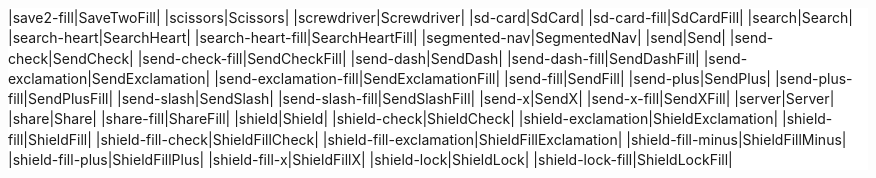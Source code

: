 |save2-fill|SaveTwoFill|
|scissors|Scissors|
|screwdriver|Screwdriver|
|sd-card|SdCard|
|sd-card-fill|SdCardFill|
|search|Search|
|search-heart|SearchHeart|
|search-heart-fill|SearchHeartFill|
|segmented-nav|SegmentedNav|
|send|Send|
|send-check|SendCheck|
|send-check-fill|SendCheckFill|
|send-dash|SendDash|
|send-dash-fill|SendDashFill|
|send-exclamation|SendExclamation|
|send-exclamation-fill|SendExclamationFill|
|send-fill|SendFill|
|send-plus|SendPlus|
|send-plus-fill|SendPlusFill|
|send-slash|SendSlash|
|send-slash-fill|SendSlashFill|
|send-x|SendX|
|send-x-fill|SendXFill|
|server|Server|
|share|Share|
|share-fill|ShareFill|
|shield|Shield|
|shield-check|ShieldCheck|
|shield-exclamation|ShieldExclamation|
|shield-fill|ShieldFill|
|shield-fill-check|ShieldFillCheck|
|shield-fill-exclamation|ShieldFillExclamation|
|shield-fill-minus|ShieldFillMinus|
|shield-fill-plus|ShieldFillPlus|
|shield-fill-x|ShieldFillX|
|shield-lock|ShieldLock|
|shield-lock-fill|ShieldLockFill|